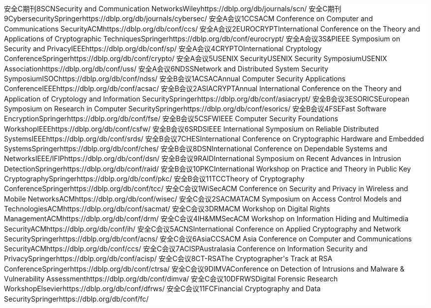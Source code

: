 <tr><td>安全</td><td>C</td><td>期刊</td><td>8</td><td>SCN</td><td>Security and Communication Networks</td><td>Wiley</td><td>https://dblp.org/db/journals/scn/</td></tr>
<tr class="a"><td>安全</td><td>C</td><td>期刊</td><td>9</td><td></td><td>Cybersecurity</td><td>Springer</td><td>https://dblp.org/db/journals/cybersec/</td></tr>
<tr><td>安全</td><td>A</td><td>会议</td><td>1</td><td>CCS</td><td>ACM Conference on Computer and Communications Security</td><td>ACM</td><td>https://dblp.org/db/conf/ccs/</td></tr>
<tr><td>安全</td><td>A</td><td>会议</td><td>2</td><td>EUROCRYPT</td><td>International Conference on the Theory and Applications of Cryptographic Techniques</td><td>Springer</td><td>https://dblp.org/db/conf/eurocrypt/</td></tr>
<tr><td>安全</td><td>A</td><td>会议</td><td>3</td><td>S&P</td><td>IEEE Symposium on Security and Privacy</td><td>IEEE</td><td>https://dblp.org/db/conf/sp/</td></tr>
<tr><td>安全</td><td>A</td><td>会议</td><td>4</td><td>CRYPTO</td><td>International Cryptology Conference</td><td>Springer</td><td>https://dblp.org/db/conf/crypto/</td></tr>
<tr><td>安全</td><td>A</td><td>会议</td><td>5</td><td>USENIX Security</td><td>USENIX Security Symposium</td><td>USENIX Association</td><td>https://dblp.org/db/conf/uss/</td></tr>
<tr class="u"><td>安全</td><td>A</td><td>会议</td><td>6</td><td>NDSS</td><td>Network and Distributed System Security Symposium</td><td>ISOC</td><td>https://dblp.org/db/conf/ndss/</td></tr>
<tr><td>安全</td><td>B</td><td>会议</td><td>1</td><td>ACSAC</td><td>Annual Computer Security Applications Conference</td><td>IEEE</td><td>https://dblp.org/db/conf/acsac/</td></tr>
<tr><td>安全</td><td>B</td><td>会议</td><td>2</td><td>ASIACRYPT</td><td>Annual International Conference on the Theory and Application of Cryptology and Information Security</td><td>Springer</td><td>https://dblp.org/db/conf/asiacrypt/</td></tr>
<tr><td>安全</td><td>B</td><td>会议</td><td>3</td><td>ESORICS</td><td>European Symposium on Research in Computer Security</td><td>Springer</td><td>https://dblp.org/db/conf/esorics/</td></tr>
<tr><td>安全</td><td>B</td><td>会议</td><td>4</td><td>FSE</td><td>Fast Software Encryption</td><td>Springer</td><td>https://dblp.org/db/conf/fse/</td></tr>
<tr><td>安全</td><td>B</td><td>会议</td><td>5</td><td>CSFW</td><td>IEEE Computer Security Foundations Workshop</td><td>IEEE</td><td>https://dblp.org/db/conf/csfw/</td></tr>
<tr><td>安全</td><td>B</td><td>会议</td><td>6</td><td>SRDS</td><td>IEEE International Symposium on Reliable Distributed Systems</td><td>IEEE</td><td>https://dblp.org/db/conf/srds/</td></tr>
<tr><td>安全</td><td>B</td><td>会议</td><td>7</td><td>CHES</td><td>International Conference on Cryptographic Hardware and Embedded Systems</td><td>Springer</td><td>https://dblp.org/db/conf/ches/</td></tr>
<tr><td>安全</td><td>B</td><td>会议</td><td>8</td><td>DSN</td><td>International Conference on Dependable Systems and Networks</td><td>IEEE/IFIP</td><td>https://dblp.org/db/conf/dsn/</td></tr>
<tr><td>安全</td><td>B</td><td>会议</td><td>9</td><td>RAID</td><td>International Symposium on Recent Advances in Intrusion Detection</td><td>Springer</td><td>https://dblp.org/db/conf/raid/</td></tr>
<tr><td>安全</td><td>B</td><td>会议</td><td>10</td><td>PKC</td><td>International Workshop on Practice and Theory in Public Key Cryptography</td><td>Springer</td><td>https://dblp.org/db/conf/pkc/</td></tr>
<tr><td>安全</td><td>B</td><td>会议</td><td>11</td><td>TCC</td><td>Theory of Cryptography Conference</td><td>Springer</td><td>https://dblp.org/db/conf/tcc/</td></tr>
<tr><td>安全</td><td>C</td><td>会议</td><td>1</td><td>WiSec</td><td>ACM Conference on Security and Privacy in Wireless and Mobile Networks</td><td>ACM</td><td>https://dblp.org/db/conf/wisec/</td></tr>
<tr><td>安全</td><td>C</td><td>会议</td><td>2</td><td>SACMAT</td><td>ACM Symposium on Access Control Models and Technologies</td><td>ACM</td><td>https://dblp.org/db/conf/sacmat/</td></tr>
<tr><td>安全</td><td>C</td><td>会议</td><td>3</td><td>DRM</td><td>ACM Workshop on Digital Rights Management</td><td>ACM</td><td>https://dblp.org/db/conf/drm/</td></tr>
<tr><td>安全</td><td>C</td><td>会议</td><td>4</td><td>IH&MMSec</td><td>ACM Workshop on Information Hiding and Multimedia Security</td><td>ACM</td><td>https://dblp.org/db/conf/ih/</td></tr>
<tr><td>安全</td><td>C</td><td>会议</td><td>5</td><td>ACNS</td><td>International Conference on Applied Cryptography and Network Security</td><td>Springer</td><td>https://dblp.org/db/conf/acns/</td></tr>
<tr><td>安全</td><td>C</td><td>会议</td><td>6</td><td>AsiaCCS</td><td>ACM Asia Conference on Computer and Communications Security</td><td>ACM</td><td>https://dblp.org/db/conf/ccs/</td></tr>
<tr><td>安全</td><td>C</td><td>会议</td><td>7</td><td>ACISP</td><td>Australasia Conference on Information Security and Privacy</td><td>Springer</td><td>https://dblp.org/db/conf/acisp/</td></tr>
<tr><td>安全</td><td>C</td><td>会议</td><td>8</td><td>CT-RSA</td><td>The Cryptographer's Track at RSA Conference</td><td>Springer</td><td>https://dblp.org/db/conf/ctrsa/</td></tr>
<tr><td>安全</td><td>C</td><td>会议</td><td>9</td><td>DIMVA</td><td>Conference on Detection of Intrusions and Malware & Vulnerability Assessment</td><td></td><td>https://dblp.org/db/conf/dimva/</td></tr>
<tr><td>安全</td><td>C</td><td>会议</td><td>10</td><td>DFRWS</td><td>Digital Forensic Research Workshop</td><td>Elsevier</td><td>https://dblp.org/db/conf/dfrws/</td></tr>
<tr><td>安全</td><td>C</td><td>会议</td><td>11</td><td>FC</td><td>Financial Cryptography and Data Security</td><td>Springer</td><td>https://dblp.org/db/conf/fc/</td></tr>